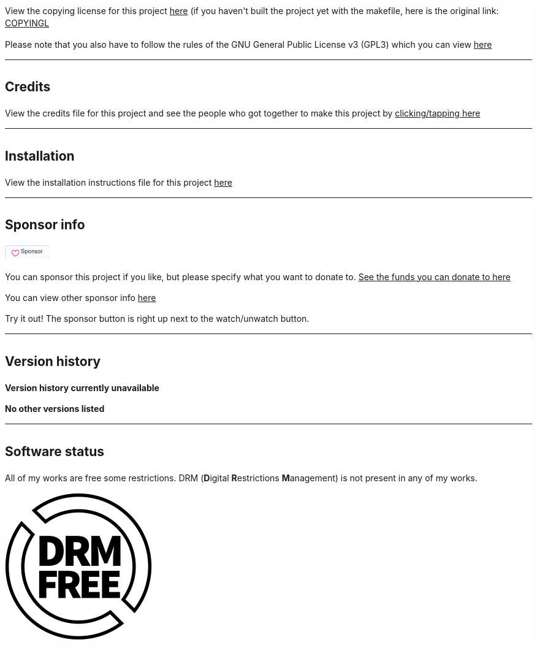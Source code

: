 View the copying license for this project [here](/COPYING) (if you haven't built the project yet with the makefile, here is the original link: [COPYINGL](/COPYINGL)

Please note that you also have to follow the rules of the GNU General Public License v3 (GPL3) which you can view [here](/LICENSE.txt)

***

## Credits

View the credits file for this project and see the people who got together to make this project by [clicking/tapping here](/CREDITS)

***

## Installation

View the installation instructions file for this project [here](/INSTALL)



***

## Sponsor info

![SponsorButton.png](/SponsorButton.png)

You can sponsor this project if you like, but please specify what you want to donate to. [See the funds you can donate to here](https://github.com/seanpm2001/Sponsor-info/tree/main/For-sponsors/)

You can view other sponsor info [here](https://github.com/seanpm2001/Sponsor-info/)

Try it out! The sponsor button is right up next to the watch/unwatch button.

***

## Version history

**Version history currently unavailable**

**No other versions listed**

***

## Software status

All of my works are free some restrictions. DRM (**D**igital **R**estrictions **M**anagement) is not present in any of my works.

![DRM-free_label.en.svg](/DRM-free_label.en.svg)
